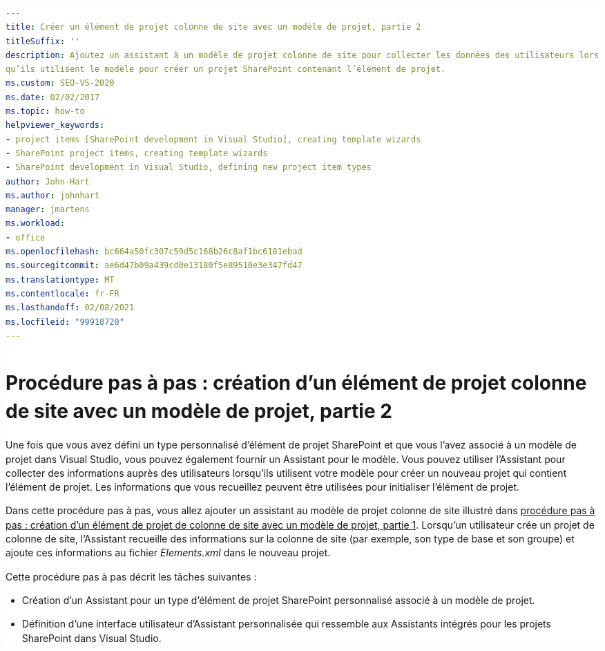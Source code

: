 ```yaml
---
title: Créer un élément de projet colonne de site avec un modèle de projet, partie 2
titleSuffix: ''
description: Ajoutez un assistant à un modèle de projet colonne de site pour collecter les données des utilisateurs lorsqu’ils utilisent le modèle pour créer un projet SharePoint contenant l’élément de projet.
ms.custom: SEO-VS-2020
ms.date: 02/02/2017
ms.topic: how-to
helpviewer_keywords:
- project items [SharePoint development in Visual Studio], creating template wizards
- SharePoint project items, creating template wizards
- SharePoint development in Visual Studio, defining new project item types
author: John-Hart
ms.author: johnhart
manager: jmartens
ms.workload:
- office
ms.openlocfilehash: bc664a50fc307c59d5c168b26c8af1bc6181ebad
ms.sourcegitcommit: ae6d47b09a439cd0e13180f5e89510e3e347fd47
ms.translationtype: MT
ms.contentlocale: fr-FR
ms.lasthandoff: 02/08/2021
ms.locfileid: "99918720"
---
```

# <a name="walkthrough-create-a-site-column-project-item-with-a-project-template-part-2"></a>Procédure pas à pas : création d’un élément de projet colonne de site avec un modèle de projet, partie 2
  Une fois que vous avez défini un type personnalisé d’élément de projet SharePoint et que vous l’avez associé à un modèle de projet dans Visual Studio, vous pouvez également fournir un Assistant pour le modèle. Vous pouvez utiliser l’Assistant pour collecter des informations auprès des utilisateurs lorsqu’ils utilisent votre modèle pour créer un nouveau projet qui contient l’élément de projet. Les informations que vous recueillez peuvent être utilisées pour initialiser l’élément de projet.

 Dans cette procédure pas à pas, vous allez ajouter un assistant au modèle de projet colonne de site illustré dans [procédure pas à pas : création d’un élément de projet de colonne de site avec un modèle de projet, partie 1](../sharepoint/walkthrough-creating-a-site-column-project-item-with-a-project-template-part-1.md). Lorsqu’un utilisateur crée un projet de colonne de site, l’Assistant recueille des informations sur la colonne de site (par exemple, son type de base et son groupe) et ajoute ces informations au fichier *Elements.xml* dans le nouveau projet.

 Cette procédure pas à pas décrit les tâches suivantes :

- Création d’un Assistant pour un type d’élément de projet SharePoint personnalisé associé à un modèle de projet.

- Définition d’une interface utilisateur d’Assistant personnalisée qui ressemble aux Assistants intégrés pour les projets SharePoint dans Visual Studio.
